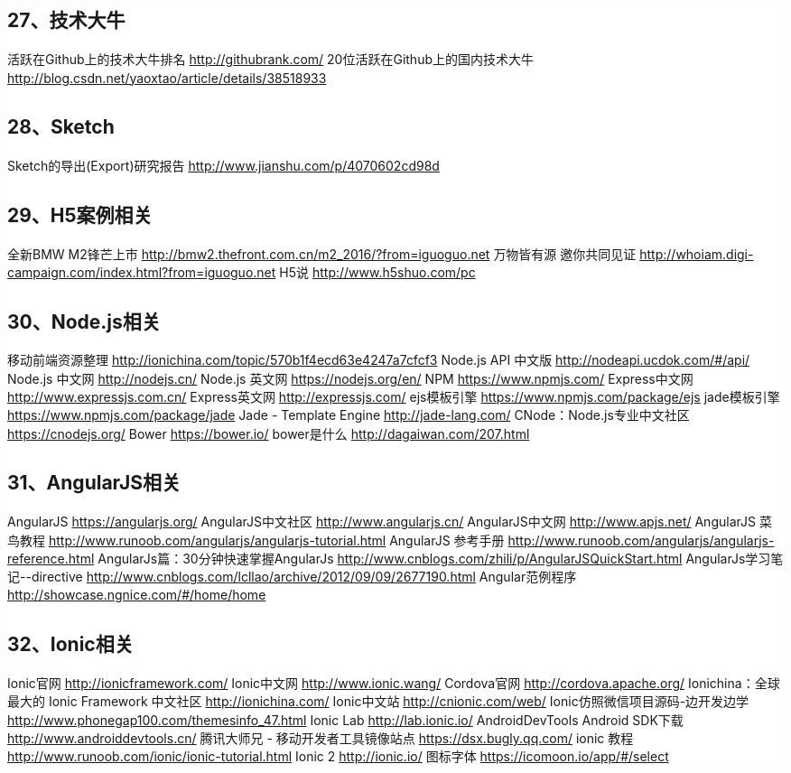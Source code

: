 ## 27、技术大牛

活跃在Github上的技术大牛排名 http://githubrank.com/
20位活跃在Github上的国内技术大牛 http://blog.csdn.net/yaoxtao/article/details/38518933

## 28、Sketch

Sketch的导出(Export)研究报告 http://www.jianshu.com/p/4070602cd98d

## 29、H5案例相关

全新BMW M2锋芒上市 http://bmw2.thefront.com.cn/m2_2016/?from=iguoguo.net
万物皆有源 邀你共同见证 http://whoiam.digi-campaign.com/index.html?from=iguoguo.net
H5说 http://www.h5shuo.com/pc

## 30、Node.js相关

移动前端资源整理 http://ionichina.com/topic/570b1f4ecd63e4247a7cfcf3
Node.js API 中文版 http://nodeapi.ucdok.com/#/api/
Node.js 中文网 http://nodejs.cn/
Node.js 英文网 https://nodejs.org/en/
NPM https://www.npmjs.com/
Express中文网 http://www.expressjs.com.cn/
Express英文网 http://expressjs.com/
ejs模板引擎 https://www.npmjs.com/package/ejs
jade模板引擎 https://www.npmjs.com/package/jade
Jade - Template Engine http://jade-lang.com/
CNode：Node.js专业中文社区 https://cnodejs.org/
Bower https://bower.io/
bower是什么 http://dagaiwan.com/207.html

## 31、AngularJS相关

AngularJS https://angularjs.org/
AngularJS中文社区 http://www.angularjs.cn/
AngularJS中文网 http://www.apjs.net/
AngularJS 菜鸟教程 http://www.runoob.com/angularjs/angularjs-tutorial.html
AngularJS 参考手册 http://www.runoob.com/angularjs/angularjs-reference.html
AngularJs篇：30分钟快速掌握AngularJs http://www.cnblogs.com/zhili/p/AngularJSQuickStart.html
AngularJs学习笔记--directive http://www.cnblogs.com/lcllao/archive/2012/09/09/2677190.html
Angular范例程序 http://showcase.ngnice.com/#/home/home

## 32、Ionic相关

Ionic官网 http://ionicframework.com/
Ionic中文网 http://www.ionic.wang/
Cordova官网 http://cordova.apache.org/
Ionichina：全球最大的 Ionic Framework 中文社区 http://ionichina.com/
Ionic中文站 http://cnionic.com/web/
Ionic仿照微信项目源码-边开发边学 http://www.phonegap100.com/themesinfo_47.html
Ionic Lab http://lab.ionic.io/
AndroidDevTools Android SDK下载 http://www.androiddevtools.cn/
腾讯大师兄 - 移动开发者工具镜像站点 https://dsx.bugly.qq.com/
ionic 教程 http://www.runoob.com/ionic/ionic-tutorial.html
Ionic 2 http://ionic.io/
图标字体 https://icomoon.io/app/#/select
